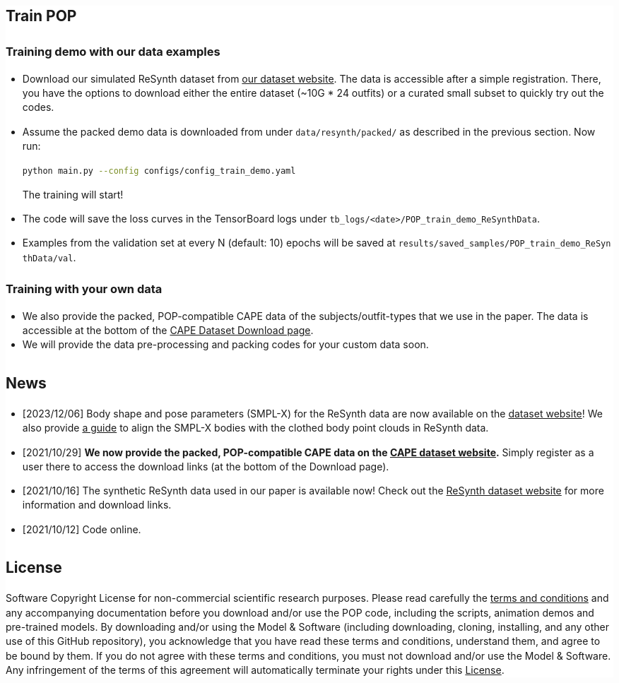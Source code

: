 

## Train POP

### Training demo with our data examples

- Download our simulated ReSynth dataset from [our dataset website](https://pop.is.tue.mpg.de/). The data is accessible after a simple registration. There, you have the options to download either the entire dataset (~10G * 24 outfits) or a curated small subset to quickly try out the codes.

- Assume the packed demo data is downloaded from under `data/resynth/packed/` as described in the previous section. Now run:

  ```bash
  python main.py --config configs/config_train_demo.yaml
  ```

  The training will start! 

- The code will save the loss curves in the TensorBoard logs under `tb_logs/<date>/POP_train_demo_ReSynthData`.

- Examples from the validation set at every N (default: 10) epochs will be saved at `results/saved_samples/POP_train_demo_ReSynthData/val`.

### Training with your own data

- We also provide the packed, POP-compatible CAPE data of the subjects/outfit-types that we use in the paper. The data is accessible at the bottom of the [CAPE Dataset Download page](https://cape.is.tue.mpg.de/download.php).
- We will provide the data pre-processing and packing codes for your custom data soon.



## News

- [2023/12/06] Body shape and pose parameters (SMPL-X) for the ReSynth data are now available on the [dataset website](https://pop.is.tue.mpg.de/)! We also provide [a guide](https://github.com/qianlim/POP/wiki/How-to-align-the-SMPL%E2%80%90X-body-with-the-clothed-body-point-clouds-in-ReSynth-data) to align the SMPL-X bodies with the clothed body point clouds in ReSynth data.

- [2021/10/29] **We now provide the packed, POP-compatible CAPE data on the [CAPE dataset website](https://cape.is.tue.mpg.de/download.php).** Simply register as a user there to access the download links (at the bottom of the Download page).

- [2021/10/16] The synthetic ReSynth data used in our paper is available now! Check out the [ReSynth dataset website](https://pop.is.tue.mpg.de/) for more information and download links.

- [2021/10/12] Code online.

  

## License

Software Copyright License for non-commercial scientific research purposes. Please read carefully the [terms and conditions](./LICENSE) and any accompanying documentation before you download and/or use the POP code, including the scripts, animation demos and pre-trained models. By downloading and/or using the Model & Software (including downloading, cloning, installing, and any other use of this GitHub repository), you acknowledge that you have read these terms and conditions, understand them, and agree to be bound by them. If you do not agree with these terms and conditions, you must not download and/or use the Model & Software. Any infringement of the terms of this agreement will automatically terminate your rights under this [License](./LICENSE).
